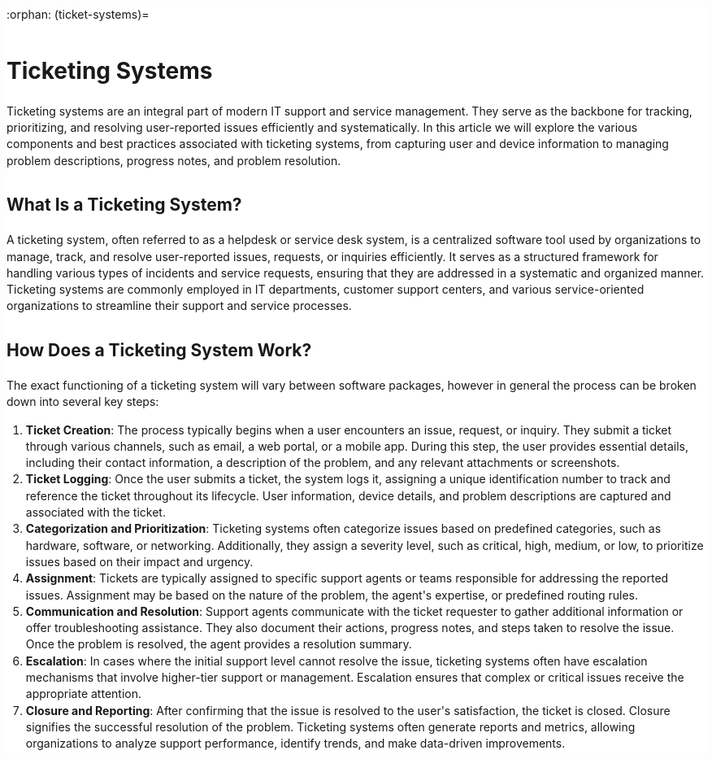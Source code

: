 :orphan:
(ticket-systems)=

# Ticketing Systems

Ticketing systems are an integral part of modern IT support and service management. They serve as the backbone for tracking, prioritizing, and resolving user-reported issues efficiently and systematically. In this article we will explore the various components and best practices associated with ticketing systems, from capturing user and device information to managing problem descriptions, progress notes, and problem resolution.



## What Is a Ticketing System?

A ticketing system, often referred to as a helpdesk or service desk system, is a centralized software tool used by organizations to manage, track, and resolve user-reported issues, requests, or inquiries efficiently. It serves as a structured framework for handling various types of incidents and service requests, ensuring that they are addressed in a systematic and organized manner. Ticketing systems are commonly employed in IT departments, customer support centers, and various service-oriented organizations to streamline their support and service processes.



## How Does a Ticketing System Work?

The exact functioning of a ticketing system will vary between software packages, however in general the process can be broken down into several key steps:

1. **Ticket Creation**: The process typically begins when a user encounters an issue, request, or inquiry. They submit a ticket through various channels, such as email, a web portal, or a mobile app. During this step, the user provides essential details, including their contact information, a description of the problem, and any relevant attachments or screenshots.
2. **Ticket Logging**: Once the user submits a ticket, the system logs it, assigning a unique identification number to track and reference the ticket throughout its lifecycle. User information, device details, and problem descriptions are captured and associated with the ticket.
3. **Categorization and Prioritization**: Ticketing systems often categorize issues based on predefined categories, such as hardware, software, or networking. Additionally, they assign a severity level, such as critical, high, medium, or low, to prioritize issues based on their impact and urgency.
4. **Assignment**: Tickets are typically assigned to specific support agents or teams responsible for addressing the reported issues. Assignment may be based on the nature of the problem, the agent's expertise, or predefined routing rules.
5. **Communication and Resolution**: Support agents communicate with the ticket requester to gather additional information or offer troubleshooting assistance. They also document their actions, progress notes, and steps taken to resolve the issue. Once the problem is resolved, the agent provides a resolution summary.
6. **Escalation**: In cases where the initial support level cannot resolve the issue, ticketing systems often have escalation mechanisms that involve higher-tier support or management. Escalation ensures that complex or critical issues receive the appropriate attention.
7. **Closure and Reporting**: After confirming that the issue is resolved to the user's satisfaction, the ticket is closed. Closure signifies the successful resolution of the problem. Ticketing systems often generate reports and metrics, allowing organizations to analyze support performance, identify trends, and make data-driven improvements.
